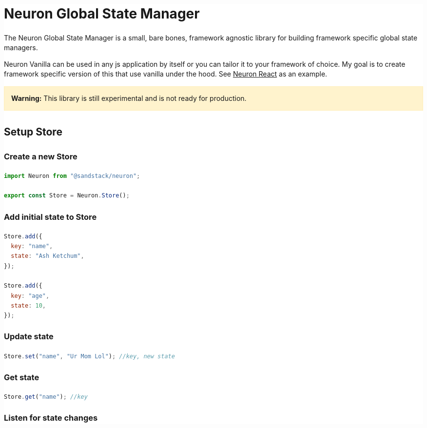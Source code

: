 



# Neuron Global State Manager

The Neuron Global State Manager is a small, bare bones, framework agnostic library for building framework specific global state managers.

Neuron Vanilla can be used in any js application by itself or you can tailor it to your framework of choice. My goal is to create framework specific version of this that use vanilla under the hood.
See [Neuron React](#React) as an example.

<div style="background-color: #fff3cd; border: 1px solid #ffeeba; padding: 1em;">
  <strong>Warning:</strong> This library is still experimental and is not ready for production.
</div>

## Setup Store

### Create a new Store

```javascript
import Neuron from "@sandstack/neuron";

export const Store = Neuron.Store();
```

### Add initial state to Store

```javascript
Store.add({
  key: "name",
  state: "Ash Ketchum",
});

Store.add({
  key: "age",
  state: 10,
});
```

### Update state

```javascript
Store.set("name", "Ur Mom Lol"); //key, new state
```

### Get state

```javascript
Store.get("name"); //key
```

### Listen for state changes
